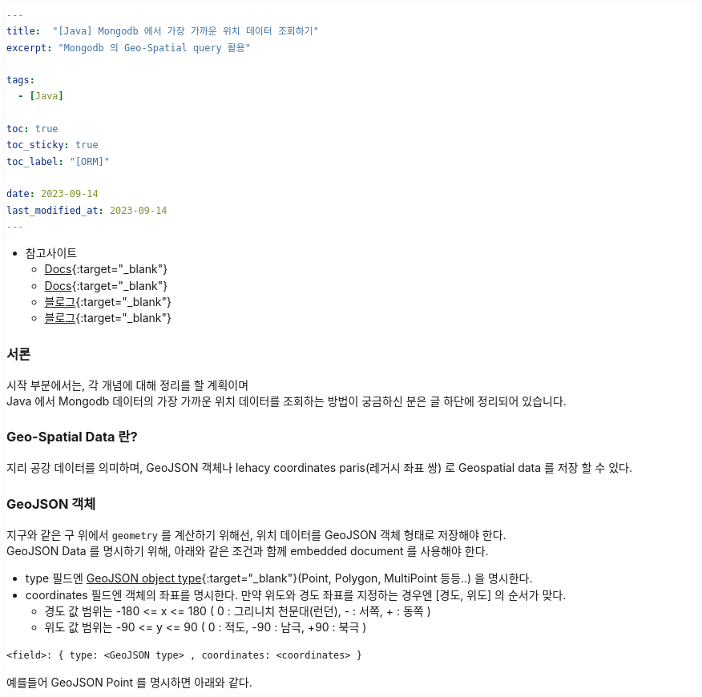 ```yaml
---
title:  "[Java] Mongodb 에서 가장 가까운 위치 데이터 조회하기"
excerpt: "Mongodb 의 Geo-Spatial query 활용"

tags:
  - [Java]

toc: true
toc_sticky: true
toc_label: "[ORM]"
 
date: 2023-09-14
last_modified_at: 2023-09-14
---
```


- 참고사이트
  - [Docs](https://www.mongodb.com/docs/manual/geospatial-queries/){:target="_blank"}
  - [Docs](https://www.mongodb.com/docs/manual/reference/geojson/){:target="_blank"}
  - [블로그](https://velog.io/@millwheel/MongoDB%EC%9D%98-Geo-Spatial-query%EB%A5%BC-Spring-Data-mongoDB%EB%A1%9C-%EC%9E%91%EC%84%B1%ED%95%98%EB%8A%94-%EB%B2%95){:target="_blank"}
  - [블로그](https://grepper.tistory.com/7){:target="_blank"}


### 서론

시작 부분에서는, 각 개념에 대해 정리를 할 계획이며 <br>
Java 에서 Mongodb 데이터의 
가장 가까운 위치 데이터를 조회하는 방법이 궁금하신 분은 글 하단에 정리되어 있습니다.



### Geo-Spatial Data 란?

지리 공강 데이터를 의미하며, GeoJSON 객체나 lehacy coordinates paris(레거시 좌표 쌍) 로 Geospatial data 를 저장 할 수 있다.



### GeoJSON 객체

지구와 같은 구 위에서 `geometry` 를 계산하기 위해선, 위치 데이터를 GeoJSON 객체 형태로 저장해야 한다. <br>
GeoJSON Data 를 명시하기 위해, 아래와 같은 조건과 함께 embedded document 를 사용해야 한다.

- type 필드엔 [GeoJSON object type](https://www.mongodb.com/docs/manual/reference/geojson/){:target="_blank"}(Point, Polygon, MultiPoint 등등..) 을 명시한다.
- coordinates 필드엔 객체의 좌표를 명시한다. 만약 위도와 경도 좌표를 지정하는 경우엔 [경도, 위도] 의 순서가 맞다.
	- 경도 값 범위는 -180 <= x <= 180 ( 0 : 그리니치 천문대(런던),  - : 서쪽, + : 동쪽 )
	- 위도 값 범위는 -90 <= y <= 90 ( 0 : 적도, -90 : 남극, +90 : 북극 )


```
<field>: { type: <GeoJSON type> , coordinates: <coordinates> }
```

예를들어 GeoJSON Point 를 명시하면 아래와 같다.
